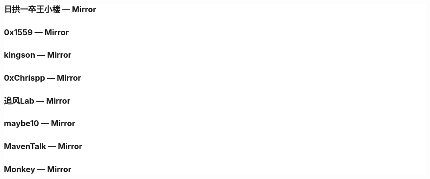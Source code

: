 







###  日拱一卒王小楼 — Mirror









###  0x1559 — Mirror







###  kingson — Mirror









###  0xChrispp — Mirror











###  追风Lab — Mirror







###  maybe10 — Mirror







###  MavenTalk — Mirror









###  Monkey — Mirror
